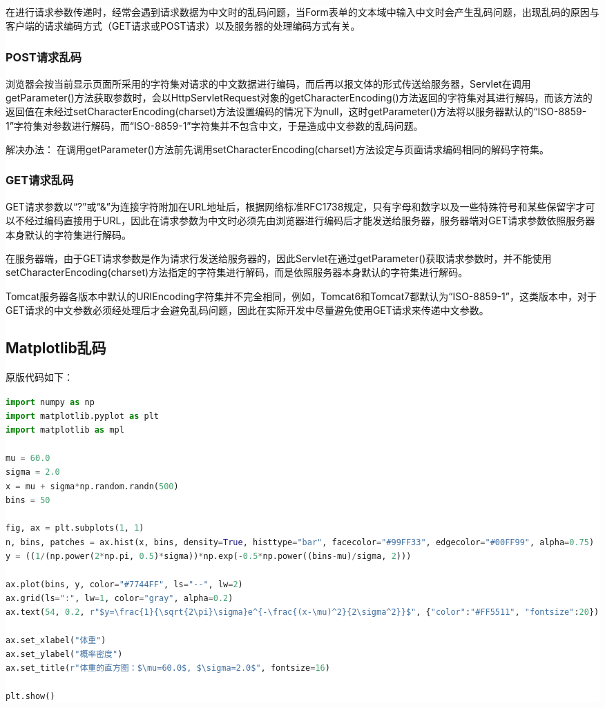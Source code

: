 在进行请求参数传递时，经常会遇到请求数据为中文时的乱码问题，当Form表单的文本域中输入中文时会产生乱码问题，出现乱码的原因与客户端的请求编码方式（GET请求或POST请求）以及服务器的处理编码方式有关。

### POST请求乱码

浏览器会按当前显示页面所采用的字符集对请求的中文数据进行编码，而后再以报文体的形式传送给服务器，Servlet在调用getParameter()方法获取参数时，会以HttpServletRequest对象的getCharacterEncoding()方法返回的字符集对其进行解码，而该方法的返回值在未经过setCharacterEncoding(charset)方法设置编码的情况下为null，这时getParameter()方法将以服务器默认的“ISO-8859-1”字符集对参数进行解码，而“ISO-8859-1”字符集并不包含中文，于是造成中文参数的乱码问题。

解决办法：
在调用getParameter()方法前先调用setCharacterEncoding(charset)方法设定与页面请求编码相同的解码字符集。

### GET请求乱码

GET请求参数以“?”或“&”为连接字符附加在URL地址后，根据网络标准RFC1738规定，只有字母和数字以及一些特殊符号和某些保留字才可以不经过编码直接用于URL，因此在请求参数为中文时必须先由浏览器进行编码后才能发送给服务器，服务器端对GET请求参数依照服务器本身默认的字符集进行解码。

在服务器端，由于GET请求参数是作为请求行发送给服务器的，因此Servlet在通过getParameter()获取请求参数时，并不能使用setCharacterEncoding(charset)方法指定的字符集进行解码，而是依照服务器本身默认的字符集进行解码。

Tomcat服务器各版本中默认的URIEncoding字符集并不完全相同，例如，Tomcat6和Tomcat7都默认为“ISO-8859-1”，这类版本中，对于GET请求的中文参数必须经处理后才会避免乱码问题，因此在实际开发中尽量避免使用GET请求来传递中文参数。

## Matplotlib乱码

原版代码如下：
```python
import numpy as np
import matplotlib.pyplot as plt
import matplotlib as mpl

mu = 60.0
sigma = 2.0
x = mu + sigma*np.random.randn(500)
bins = 50

fig, ax = plt.subplots(1, 1)
n, bins, patches = ax.hist(x, bins, density=True, histtype="bar", facecolor="#99FF33", edgecolor="#00FF99", alpha=0.75)
y = ((1/(np.power(2*np.pi, 0.5)*sigma))*np.exp(-0.5*np.power((bins-mu)/sigma, 2)))

ax.plot(bins, y, color="#7744FF", ls="--", lw=2)
ax.grid(ls=":", lw=1, color="gray", alpha=0.2)
ax.text(54, 0.2, r"$y=\frac{1}{\sqrt{2\pi}\sigma}e^{-\frac{(x-\mu)^2}{2\sigma^2}}$", {"color":"#FF5511", "fontsize":20})

ax.set_xlabel("体重")
ax.set_ylabel("概率密度")
ax.set_title(r"体重的直方图：$\mu=60.0$, $\sigma=2.0$", fontsize=16)

plt.show()
```
